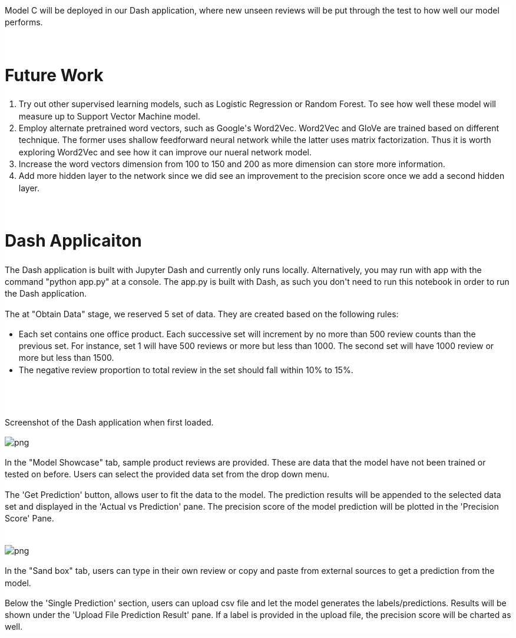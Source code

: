 Model C will be deployed in our Dash application, where new unseen reviews will be put through the test to how well our model performs.
<br></br>

# Future Work
1. Try out other supervised learning models, such as Logistic Regression or Random Forest. To see how well these model will measure up to Support Vector Machine model.
2. Employ alternate pretrained word vectors, such as Google's Word2Vec. Word2Vec and GloVe are trained based on different technique. The former uses shallow feedforward neural network while the latter uses matrix factorization. Thus it is worth exploring Word2Vec and see how it can improve our nueral network model.
3. Increase the word vectors dimension from 100 to 150 and 200 as more dimension can store more information.
4. Add more hidden layer to the network since we did see an improvement to the precision score once we add a second hidden layer.
<br></br>

# Dash Applicaiton
The Dash application is built with Jupyter Dash and currently only runs locally.  Alternatively, you may run with app with the command "python app.py" at a console.  The app.py is built with Dash, as such you don't need to run this notebook in order to run the Dash application.

The at "Obtain Data" stage, we reserved 5 set of data.  They are created based on the following rules:
<ul>
    <li>Each set contains one office product.  Each successive set will increment by no more than 500 review counts than the previous set.  For instance, set 1 will have 500 reviews or more but less than 1000.  The second set will have 1000 review or more but less than 1500.</li>
    <li>The negative review proportion to total review in the set should fall within 10% to 15%.</li>
</ul>
<br></br>

Screenshot of the Dash application when first loaded.

![png](img/rm_dash_tab1.png?raw=true)

In the "Model Showcase" tab, sample product reviews are provided.  These are data that the model have not been trained or tested on before.  Users can select the provided data set from the drop down menu.

The 'Get Prediction' button, allows user to fit the data to the model.  The prediction results will be appended to the selected data set and displayed in the 'Actual vs Prediction' pane.  The precision score of the model prediction will be plotted in the 'Precision Score' Pane.
<br></br>

![png](img/rm_dash_tab2.png?raw=true)

In the "Sand box" tab, users can type in their own review or copy and paste from external sources to get a prediction from the model.

Below the 'Single Prediction' section, users can upload csv file and let the model generates the labels/predictions.  Results will be shown under the 'Upload File Prediction Result' pane.  If a label is provided in the upload file, the precision score will be charted as well.
